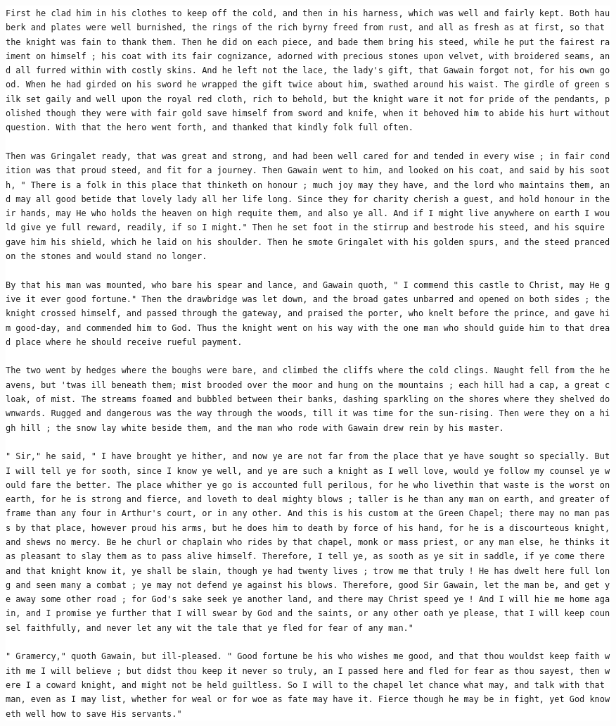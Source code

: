 ``````{admonition} Part 2, The Journey, Modern prose version of *Sir Gawain and the Green Knight*, Jessie Weston 1898/1903
First he clad him in his clothes to keep off the cold, and then in his harness, which was well and fairly kept. Both hauberk and plates were well burnished, the rings of the rich byrny freed from rust, and all as fresh as at first, so that the knight was fain to thank them. Then he did on each piece, and bade them bring his steed, while he put the fairest raiment on himself ; his coat with its fair cognizance, adorned with precious stones upon velvet, with broidered seams, and all furred within with costly skins. And he left not the lace, the lady's gift, that Gawain forgot not, for his own good. When he had girded on his sword he wrapped the gift twice about him, swathed around his waist. The girdle of green silk set gaily and well upon the royal red cloth, rich to behold, but the knight ware it not for pride of the pendants, polished though they were with fair gold save himself from sword and knife, when it behoved him to abide his hurt without question. With that the hero went forth, and thanked that kindly folk full often.

Then was Gringalet ready, that was great and strong, and had been well cared for and tended in every wise ; in fair condition was that proud steed, and fit for a journey. Then Gawain went to him, and looked on his coat, and said by his sooth, " There is a folk in this place that thinketh on honour ; much joy may they have, and the lord who maintains them, and may all good betide that lovely lady all her life long. Since they for charity cherish a guest, and hold honour in their hands, may He who holds the heaven on high requite them, and also ye all. And if I might live anywhere on earth I would give ye full reward, readily, if so I might." Then he set foot in the stirrup and bestrode his steed, and his squire gave him his shield, which he laid on his shoulder. Then he smote Gringalet with his golden spurs, and the steed pranced on the stones and would stand no longer.

By that his man was mounted, who bare his spear and lance, and Gawain quoth, " I commend this castle to Christ, may He give it ever good fortune." Then the drawbridge was let down, and the broad gates unbarred and opened on both sides ; the knight crossed himself, and passed through the gateway, and praised the porter, who knelt before the prince, and gave him good-day, and commended him to God. Thus the knight went on his way with the one man who should guide him to that dread place where he should receive rueful payment.

The two went by hedges where the boughs were bare, and climbed the cliffs where the cold clings. Naught fell from the heavens, but 'twas ill beneath them; mist brooded over the moor and hung on the mountains ; each hill had a cap, a great cloak, of mist. The streams foamed and bubbled between their banks, dashing sparkling on the shores where they shelved downwards. Rugged and dangerous was the way through the woods, till it was time for the sun-rising. Then were they on a high hill ; the snow lay white beside them, and the man who rode with Gawain drew rein by his master.

" Sir," he said, " I have brought ye hither, and now ye are not far from the place that ye have sought so specially. But I will tell ye for sooth, since I know ye well, and ye are such a knight as I well love, would ye follow my counsel ye would fare the better. The place whither ye go is accounted full perilous, for he who livethin that waste is the worst on earth, for he is strong and fierce, and loveth to deal mighty blows ; taller is he than any man on earth, and greater of frame than any four in Arthur's court, or in any other. And this is his custom at the Green Chapel; there may no man pass by that place, however proud his arms, but he does him to death by force of his hand, for he is a discourteous knight, and shews no mercy. Be he churl or chaplain who rides by that chapel, monk or mass priest, or any man else, he thinks it as pleasant to slay them as to pass alive himself. Therefore, I tell ye, as sooth as ye sit in saddle, if ye come there and that knight know it, ye shall be slain, though ye had twenty lives ; trow me that truly ! He has dwelt here full long and seen many a combat ; ye may not defend ye against his blows. Therefore, good Sir Gawain, let the man be, and get ye away some other road ; for God's sake seek ye another land, and there may Christ speed ye ! And I will hie me home again, and I promise ye further that I will swear by God and the saints, or any other oath ye please, that I will keep counsel faithfully, and never let any wit the tale that ye fled for fear of any man."

" Gramercy," quoth Gawain, but ill-pleased. " Good fortune be his who wishes me good, and that thou wouldst keep faith with me I will believe ; but didst thou keep it never so truly, an I passed here and fled for fear as thou sayest, then were I a coward knight, and might not be held guiltless. So I will to the chapel let chance what may, and talk with that man, even as I may list, whether for weal or for woe as fate may have it. Fierce though he may be in fight, yet God knoweth well how to save His servants."

``````